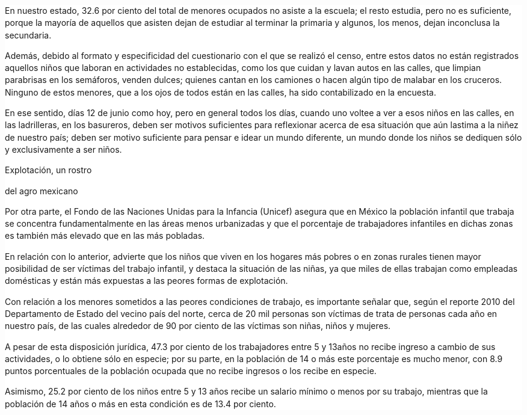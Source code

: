 

  En nuestro estado, 32.6 por ciento del total de menores ocupados no asiste a la escuela; el resto estudia, pero no es suficiente, porque la mayoría de aquellos que asisten dejan de estudiar al terminar la primaria y algunos, los menos, dejan inconclusa la secundaria.



  Además, debido al formato y especificidad del cuestionario con el que se realizó el censo, entre estos datos no están registrados aquellos niños que laboran en actividades no establecidas, como los que cuidan y lavan autos en las calles, que limpian parabrisas en los semáforos, venden dulces; quienes cantan en los camiones o hacen algún tipo de malabar en los cruceros. Ninguno de estos menores, que a los ojos de todos están en las calles, ha sido contabilizado en la encuesta.



  En ese sentido, días 12 de junio como hoy, pero en general todos los días, cuando uno voltee a ver a esos niños en las calles, en las ladrilleras, en los basureros, deben ser motivos suficientes para reflexionar acerca de esa situación que aún lastima a la niñez de nuestro país; deben ser motivo suficiente para pensar e idear un mundo diferente, un mundo donde los niños se dediquen sólo y exclusivamente a ser niños.



  Explotación, un rostro



   



  del agro mexicano



  Por otra parte, el Fondo de las Naciones Unidas para la Infancia (Unicef) asegura que en México la población infantil que trabaja se concentra fundamentalmente en las áreas menos urbanizadas y que el porcentaje de trabajadores infantiles en dichas zonas es también más elevado que en las más pobladas.



  En relación con lo anterior, advierte que los niños que viven en los hogares más pobres o en zonas rurales tienen mayor posibilidad de ser víctimas del trabajo infantil, y destaca la situación de las niñas, ya que miles de ellas trabajan como empleadas domésticas y están más expuestas a las peores formas de explotación.



  Con relación a los menores sometidos a las peores condiciones de trabajo, es importante señalar que, según el reporte 2010 del Departamento de Estado del vecino país del norte, cerca de 20 mil personas son víctimas de trata de personas cada año en nuestro país, de las cuales alrededor de 90 por ciento de las víctimas son niñas, niños y mujeres.



  A pesar de esta disposición jurídica, 47.3 por ciento de los trabajadores entre 5 y 13años no recibe ingreso a cambio de sus actividades, o lo obtiene sólo en especie; por su parte, en la población de 14 o más este porcentaje es mucho menor, con 8.9 puntos porcentuales de la población ocupada que no recibe ingresos o los recibe en especie.



  Asimismo, 25.2 por ciento de los niños entre 5 y 13 años recibe un salario mínimo o menos por su trabajo, mientras que la población de 14 años o más en esta condición es de 13.4 por ciento.
